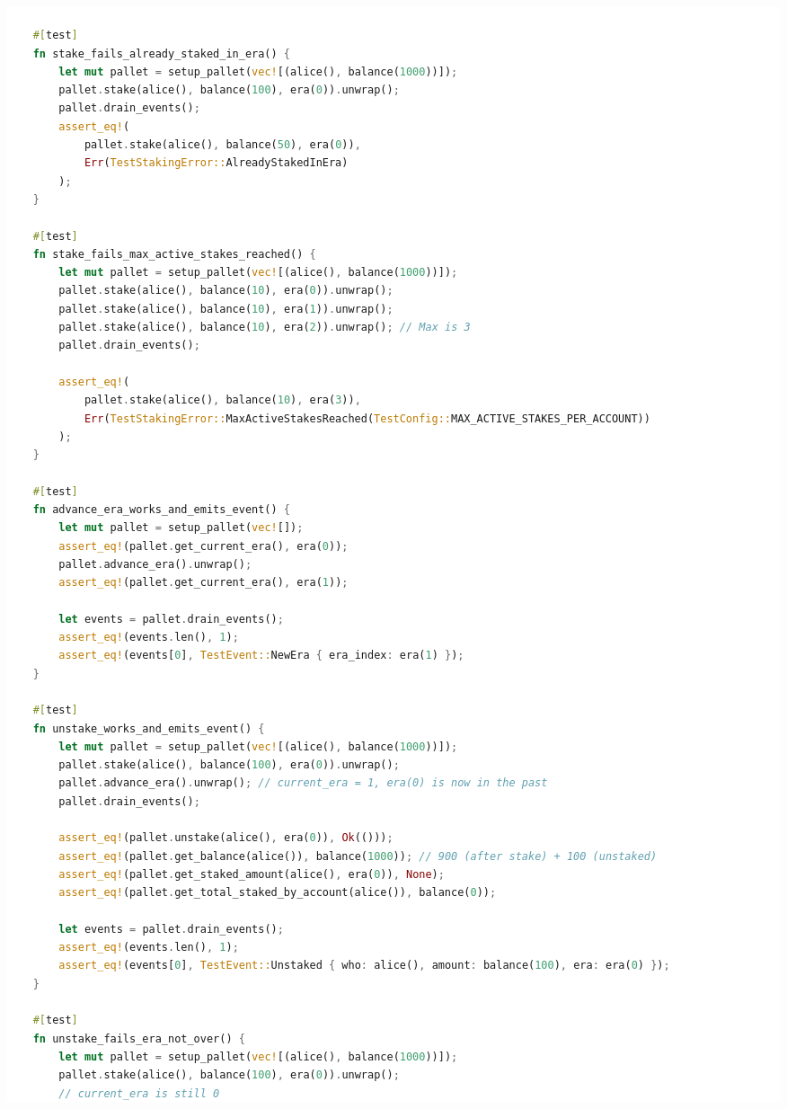 ```rust
    
    #[test]
    fn stake_fails_already_staked_in_era() {
        let mut pallet = setup_pallet(vec![(alice(), balance(1000))]);
        pallet.stake(alice(), balance(100), era(0)).unwrap();
        pallet.drain_events();
        assert_eq!(
            pallet.stake(alice(), balance(50), era(0)),
            Err(TestStakingError::AlreadyStakedInEra)
        );
    }

    #[test]
    fn stake_fails_max_active_stakes_reached() {
        let mut pallet = setup_pallet(vec![(alice(), balance(1000))]);
        pallet.stake(alice(), balance(10), era(0)).unwrap();
        pallet.stake(alice(), balance(10), era(1)).unwrap();
        pallet.stake(alice(), balance(10), era(2)).unwrap(); // Max is 3
        pallet.drain_events();

        assert_eq!(
            pallet.stake(alice(), balance(10), era(3)),
            Err(TestStakingError::MaxActiveStakesReached(TestConfig::MAX_ACTIVE_STAKES_PER_ACCOUNT))
        );
    }
    
    #[test]
    fn advance_era_works_and_emits_event() {
        let mut pallet = setup_pallet(vec![]);
        assert_eq!(pallet.get_current_era(), era(0));
        pallet.advance_era().unwrap();
        assert_eq!(pallet.get_current_era(), era(1));
        
        let events = pallet.drain_events();
        assert_eq!(events.len(), 1);
        assert_eq!(events[0], TestEvent::NewEra { era_index: era(1) });
    }

    #[test]
    fn unstake_works_and_emits_event() {
        let mut pallet = setup_pallet(vec![(alice(), balance(1000))]);
        pallet.stake(alice(), balance(100), era(0)).unwrap();
        pallet.advance_era().unwrap(); // current_era = 1, era(0) is now in the past
        pallet.drain_events();

        assert_eq!(pallet.unstake(alice(), era(0)), Ok(()));
        assert_eq!(pallet.get_balance(alice()), balance(1000)); // 900 (after stake) + 100 (unstaked)
        assert_eq!(pallet.get_staked_amount(alice(), era(0)), None);
        assert_eq!(pallet.get_total_staked_by_account(alice()), balance(0));
        
        let events = pallet.drain_events();
        assert_eq!(events.len(), 1);
        assert_eq!(events[0], TestEvent::Unstaked { who: alice(), amount: balance(100), era: era(0) });
    }

    #[test]
    fn unstake_fails_era_not_over() {
        let mut pallet = setup_pallet(vec![(alice(), balance(1000))]);
        pallet.stake(alice(), balance(100), era(0)).unwrap();
        // current_era is still 0
```